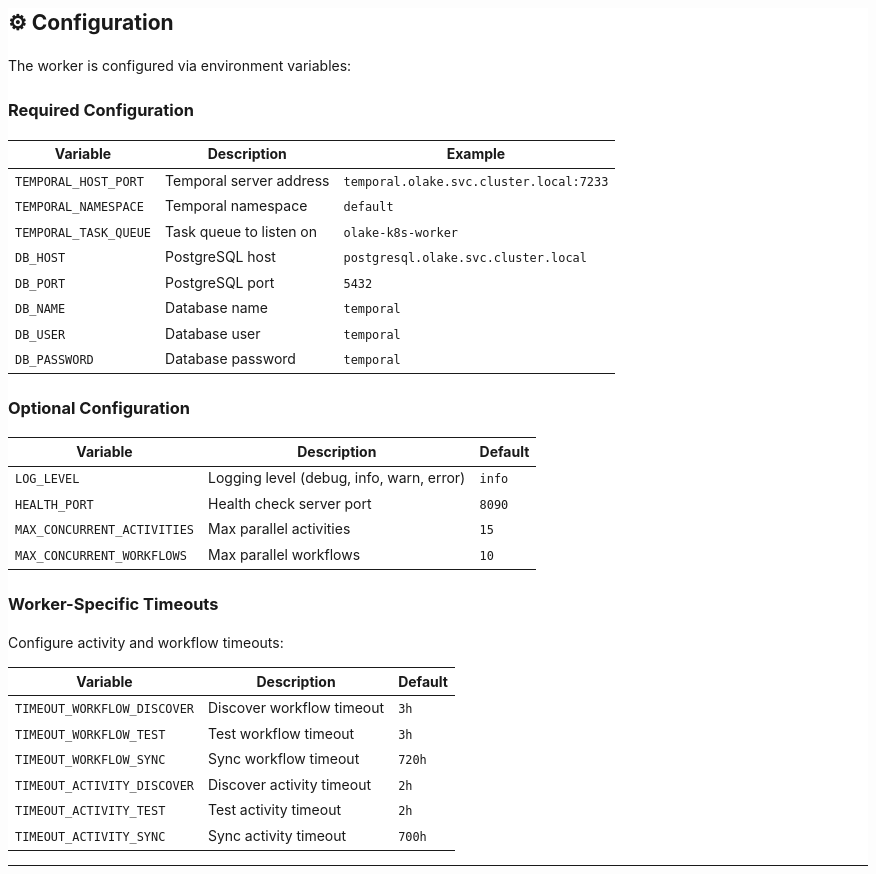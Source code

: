 
## ⚙️ Configuration

The worker is configured via environment variables:

### Required Configuration

| Variable              | Description               | Example                                 |
|-----------------------|---------------------------|-----------------------------------------|
| `TEMPORAL_HOST_PORT`  | Temporal server address   | `temporal.olake.svc.cluster.local:7233` |
| `TEMPORAL_NAMESPACE`  | Temporal namespace        | `default`                               |
| `TEMPORAL_TASK_QUEUE` | Task queue to listen on   | `olake-k8s-worker`                      |
| `DB_HOST`             | PostgreSQL host           | `postgresql.olake.svc.cluster.local`    |
| `DB_PORT`             | PostgreSQL port           | `5432`                                  |
| `DB_NAME`             | Database name             | `temporal`                              |
| `DB_USER`             | Database user             | `temporal`                              |
| `DB_PASSWORD`         | Database password         | `temporal`                              |

### Optional Configuration

| Variable                    | Description                              | Default |
|-----------------------------|------------------------------------------|---------|
| `LOG_LEVEL`                 | Logging level (debug, info, warn, error) | `info`  |
| `HEALTH_PORT`               | Health check server port                 | `8090`  |
| `MAX_CONCURRENT_ACTIVITIES` | Max parallel activities                  | `15`    |
| `MAX_CONCURRENT_WORKFLOWS`  | Max parallel workflows                   | `10`    |

### Worker-Specific Timeouts

Configure activity and workflow timeouts:

| Variable                    | Description               | Default |
|-----------------------------|---------------------------|---------|
| `TIMEOUT_WORKFLOW_DISCOVER` | Discover workflow timeout | `3h`    |
| `TIMEOUT_WORKFLOW_TEST`     | Test workflow timeout     | `3h`    |
| `TIMEOUT_WORKFLOW_SYNC`     | Sync workflow timeout     | `720h`  |
| `TIMEOUT_ACTIVITY_DISCOVER` | Discover activity timeout | `2h`    |
| `TIMEOUT_ACTIVITY_TEST`     | Test activity timeout     | `2h`    |
| `TIMEOUT_ACTIVITY_SYNC`     | Sync activity timeout     | `700h`  |

---